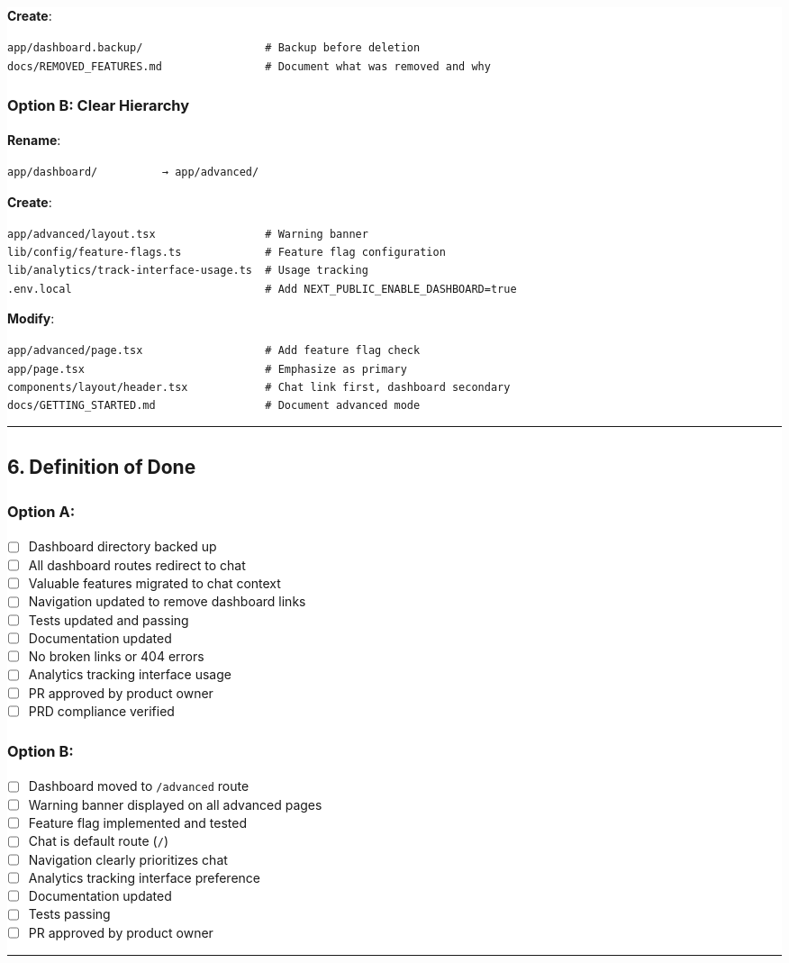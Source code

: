 **Create**:
```
app/dashboard.backup/                   # Backup before deletion
docs/REMOVED_FEATURES.md                # Document what was removed and why
```

### Option B: Clear Hierarchy

**Rename**:
```
app/dashboard/          → app/advanced/
```

**Create**:
```
app/advanced/layout.tsx                 # Warning banner
lib/config/feature-flags.ts             # Feature flag configuration
lib/analytics/track-interface-usage.ts  # Usage tracking
.env.local                              # Add NEXT_PUBLIC_ENABLE_DASHBOARD=true
```

**Modify**:
```
app/advanced/page.tsx                   # Add feature flag check
app/page.tsx                            # Emphasize as primary
components/layout/header.tsx            # Chat link first, dashboard secondary
docs/GETTING_STARTED.md                 # Document advanced mode
```

---

## 6. Definition of Done

### Option A:
- [ ] Dashboard directory backed up
- [ ] All dashboard routes redirect to chat
- [ ] Valuable features migrated to chat context
- [ ] Navigation updated to remove dashboard links
- [ ] Tests updated and passing
- [ ] Documentation updated
- [ ] No broken links or 404 errors
- [ ] Analytics tracking interface usage
- [ ] PR approved by product owner
- [ ] PRD compliance verified

### Option B:
- [ ] Dashboard moved to `/advanced` route
- [ ] Warning banner displayed on all advanced pages
- [ ] Feature flag implemented and tested
- [ ] Chat is default route (`/`)
- [ ] Navigation clearly prioritizes chat
- [ ] Analytics tracking interface preference
- [ ] Documentation updated
- [ ] Tests passing
- [ ] PR approved by product owner

---